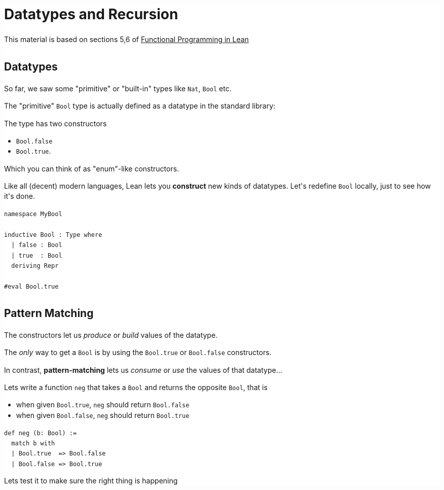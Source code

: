 # Datatypes and Recursion

This material is based on sections 5,6 of [Functional Programming in Lean](https://lean-lang.org/functional_programming_in_lean/getting-to-know.html)

## Datatypes

So far, we saw some "primitive" or "built-in" types like `Nat`, `Bool` etc.

The "primitive" `Bool` type is actually defined as a datatype in the standard library:

The type has two constructors
- `Bool.false`
- `Bool.true`.

Which you can think of as "enum"-like constructors.

Like all (decent) modern languages, Lean lets you **construct**
new kinds of datatypes. Let's redefine `Bool` locally, just to
see how it's done.


```lean
namespace MyBool

inductive Bool : Type where
  | false : Bool
  | true  : Bool
  deriving Repr

#eval Bool.true
```



## Pattern Matching

The constructors let us _produce_ or _build_ values of the datatype.

The *only* way to get a `Bool` is by using the `Bool.true` or `Bool.false` constructors.

In contrast, **pattern-matching** lets us _consume_ or _use_ the values of that datatype...

Lets write a function `neg` that takes a `Bool` and returns the opposite `Bool`, that is

* when given `Bool.true`,  `neg` should return `Bool.false`
* when given `Bool.false`, `neg` should return `Bool.true`


```lean
def neg (b: Bool) :=
  match b with
  | Bool.true  => Bool.false
  | Bool.false => Bool.true
```


Lets test it to make sure the right thing is happening
